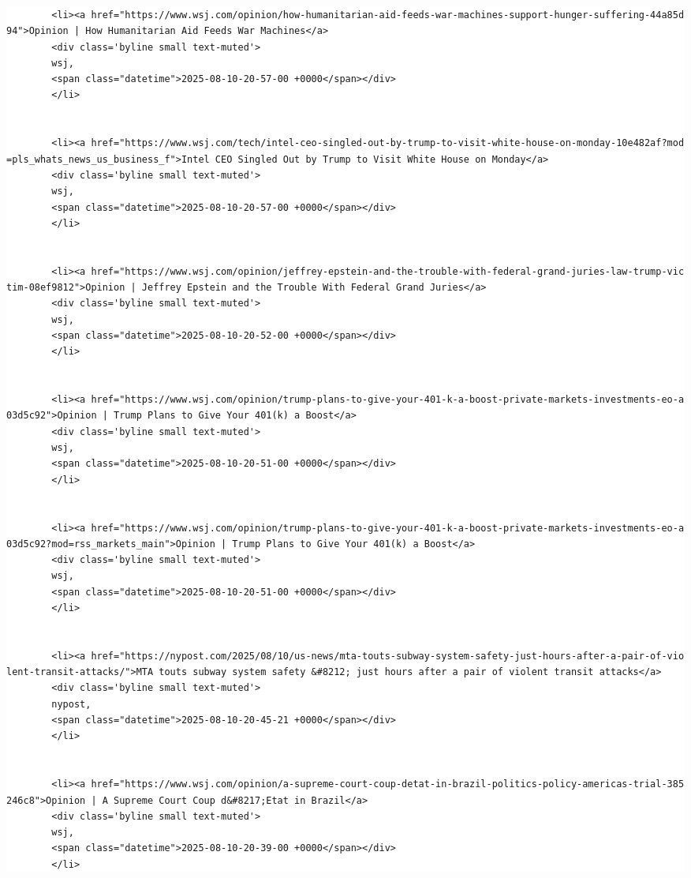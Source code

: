 
            <li><a href="https://www.wsj.com/opinion/how-humanitarian-aid-feeds-war-machines-support-hunger-suffering-44a85d94">Opinion | How Humanitarian Aid Feeds War Machines</a>
            <div class='byline small text-muted'>
            wsj, 
            <span class="datetime">2025-08-10-20-57-00 +0000</span></div>
            </li>
        

            <li><a href="https://www.wsj.com/tech/intel-ceo-singled-out-by-trump-to-visit-white-house-on-monday-10e482af?mod=pls_whats_news_us_business_f">Intel CEO Singled Out by Trump to Visit White House on Monday</a>
            <div class='byline small text-muted'>
            wsj, 
            <span class="datetime">2025-08-10-20-57-00 +0000</span></div>
            </li>
        

            <li><a href="https://www.wsj.com/opinion/jeffrey-epstein-and-the-trouble-with-federal-grand-juries-law-trump-victim-08ef9812">Opinion | Jeffrey Epstein and the Trouble With Federal Grand Juries</a>
            <div class='byline small text-muted'>
            wsj, 
            <span class="datetime">2025-08-10-20-52-00 +0000</span></div>
            </li>
        

            <li><a href="https://www.wsj.com/opinion/trump-plans-to-give-your-401-k-a-boost-private-markets-investments-eo-a03d5c92">Opinion | Trump Plans to Give Your 401(k) a Boost</a>
            <div class='byline small text-muted'>
            wsj, 
            <span class="datetime">2025-08-10-20-51-00 +0000</span></div>
            </li>
        

            <li><a href="https://www.wsj.com/opinion/trump-plans-to-give-your-401-k-a-boost-private-markets-investments-eo-a03d5c92?mod=rss_markets_main">Opinion | Trump Plans to Give Your 401(k) a Boost</a>
            <div class='byline small text-muted'>
            wsj, 
            <span class="datetime">2025-08-10-20-51-00 +0000</span></div>
            </li>
        

            <li><a href="https://nypost.com/2025/08/10/us-news/mta-touts-subway-system-safety-just-hours-after-a-pair-of-violent-transit-attacks/">MTA touts subway system safety &#8212; just hours after a pair of violent transit attacks</a>
            <div class='byline small text-muted'>
            nypost, 
            <span class="datetime">2025-08-10-20-45-21 +0000</span></div>
            </li>
        

            <li><a href="https://www.wsj.com/opinion/a-supreme-court-coup-detat-in-brazil-politics-policy-americas-trial-385246c8">Opinion | A Supreme Court Coup d&#8217;Etat in Brazil</a>
            <div class='byline small text-muted'>
            wsj, 
            <span class="datetime">2025-08-10-20-39-00 +0000</span></div>
            </li>
        